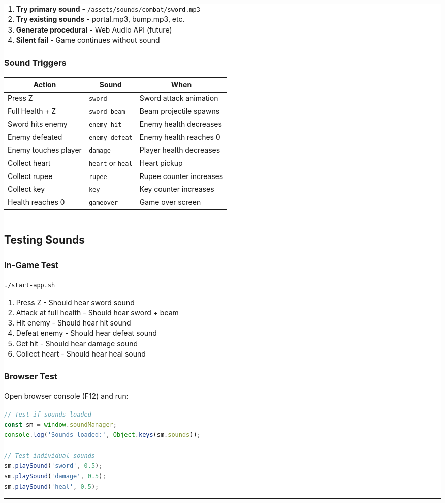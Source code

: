 1. **Try primary sound** - `/assets/sounds/combat/sword.mp3`
2. **Try existing sounds** - portal.mp3, bump.mp3, etc.
3. **Generate procedural** - Web Audio API (future)
4. **Silent fail** - Game continues without sound

### Sound Triggers

| Action | Sound | When |
|--------|-------|------|
| Press Z | `sword` | Sword attack animation |
| Full Health + Z | `sword_beam` | Beam projectile spawns |
| Sword hits enemy | `enemy_hit` | Enemy health decreases |
| Enemy defeated | `enemy_defeat` | Enemy health reaches 0 |
| Enemy touches player | `damage` | Player health decreases |
| Collect heart | `heart` or `heal` | Heart pickup |
| Collect rupee | `rupee` | Rupee counter increases |
| Collect key | `key` | Key counter increases |
| Health reaches 0 | `gameover` | Game over screen |

---

## Testing Sounds

### In-Game Test
```bash
./start-app.sh
```

1. Press Z - Should hear sword sound
2. Attack at full health - Should hear sword + beam
3. Hit enemy - Should hear hit sound
4. Defeat enemy - Should hear defeat sound
5. Get hit - Should hear damage sound
6. Collect heart - Should hear heal sound

### Browser Test
Open browser console (F12) and run:
```javascript
// Test if sounds loaded
const sm = window.soundManager;
console.log('Sounds loaded:', Object.keys(sm.sounds));

// Test individual sounds
sm.playSound('sword', 0.5);
sm.playSound('damage', 0.5);
sm.playSound('heal', 0.5);
```

---